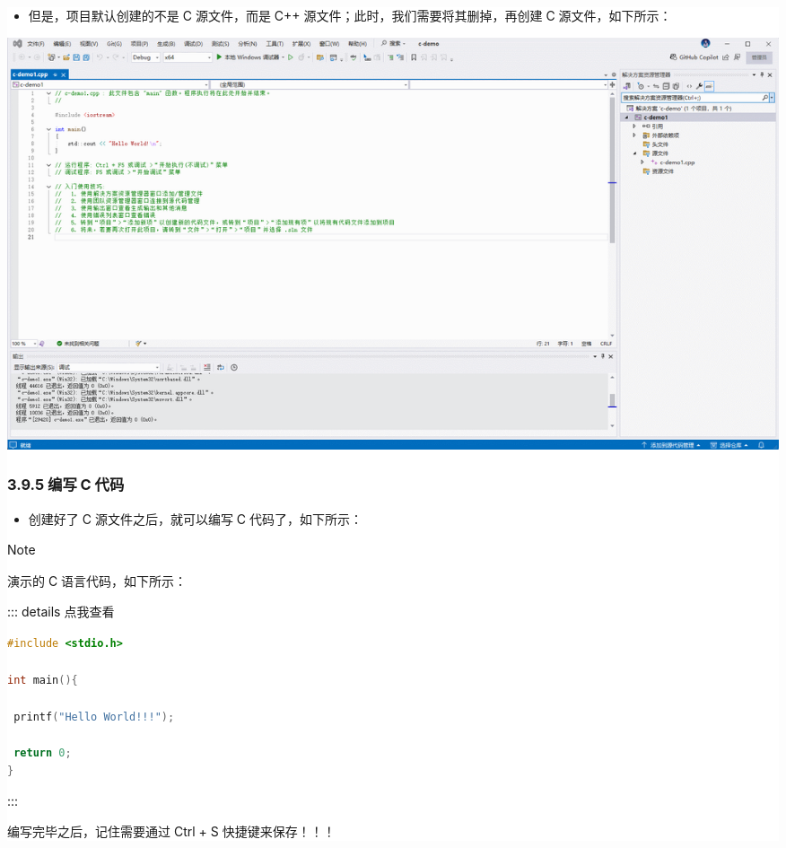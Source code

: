 * 但是，项目默认创建的不是 C 源文件，而是 C++ 源文件；此时，我们需要将其删掉，再创建 C 源文件，如下所示：

![](./assets/65.gif)

### 3.9.5 编写 C 代码

* 创建好了 C 源文件之后，就可以编写 C 代码了，如下所示：

> [!NOTE]
>
> 演示的 C 语言代码，如下所示：
>
> ::: details 点我查看
>
> ```c
> #include <stdio.h>
> 
> int main(){
> 
>  printf("Hello World!!!");
> 
>  return 0;
> }
> ```
>
> :::
>
> 编写完毕之后，记住需要通过 Ctrl + S 快捷键来保存！！！
